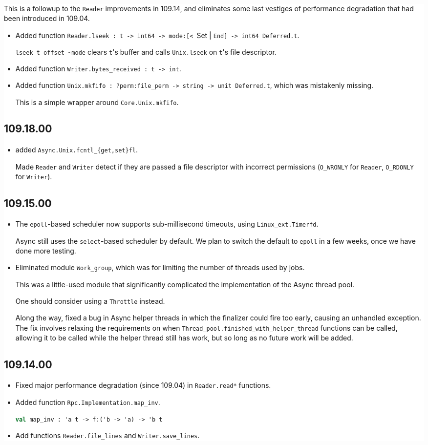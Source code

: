   This is a followup to the `Reader` improvements in 109.14, and
  eliminates some last vestiges of performance degradation that had
  been introduced in 109.04.
- Added function `Reader.lseek : t -> int64 -> mode:[< `Set | `End] ->
  int64 Deferred.t`.

  `lseek t offset ~mode` clears `t`'s buffer and calls `Unix.lseek` on
  `t`'s file descriptor.
- Added function `Writer.bytes_received : t -> int`.
- Added function `Unix.mkfifo : ?perm:file_perm -> string -> unit
  Deferred.t`, which was mistakenly missing.

  This is a simple wrapper around `Core.Unix.mkfifo`.

## 109.18.00

- added `Async.Unix.fcntl_{get,set}fl`.

  Made `Reader` and `Writer` detect if they are passed a file
  descriptor with incorrect permissions (`O_WRONLY` for `Reader`,
  `O_RDONLY` for `Writer`).

## 109.15.00

- The `epoll`-based scheduler now supports sub-millisecond timeouts,
  using `Linux_ext.Timerfd`.

  Async still uses the `select`-based scheduler by default.  We plan
  to switch the default to `epoll` in a few weeks, once we have done
  more testing.
- Eliminated module `Work_group`, which was for limiting the number of
  threads used by jobs.

  This was a little-used module that significantly complicated the
  implementation of the Async thread pool.

  One should consider using a `Throttle` instead.

  Along the way, fixed a bug in Async helper threads in which the
  finalizer could fire too early, causing an unhandled exception.  The
  fix involves relaxing the requirements on when
  `Thread_pool.finished_with_helper_thread` functions can be called,
  allowing it to be called while the helper thread still has work, but
  so long as no future work will be added.

## 109.14.00

- Fixed major performance degradation (since 109.04) in `Reader.read*`
  functions.
- Added function `Rpc.Implementation.map_inv`.

  ```ocaml
  val map_inv : 'a t -> f:('b -> 'a) -> 'b t
  ```
- Add functions `Reader.file_lines` and `Writer.save_lines`.
